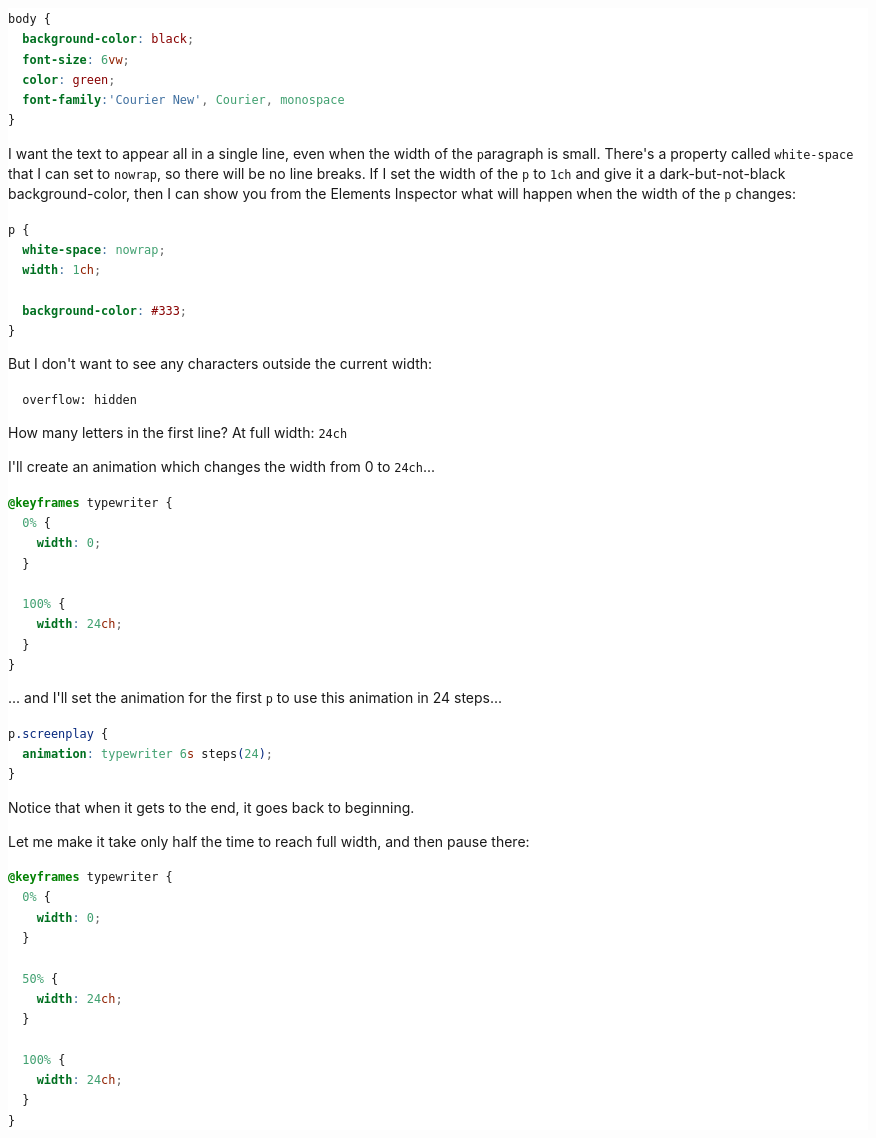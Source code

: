 ```css
body {
  background-color: black;
  font-size: 6vw;
  color: green;
  font-family:'Courier New', Courier, monospace
}
```

I want the text to appear all in a single line, even when the width of the `p`aragraph is small. There's a property called `white-space` that I can set to `nowrap`, so there will be no line breaks. If I set the width of the `p` to `1ch` and give it a dark-but-not-black background-color, then I can show you from the Elements Inspector what will happen when the width of the `p` changes:

```css
p {
  white-space: nowrap;
  width: 1ch;

  background-color: #333;
}
```

But I don't want to see any characters outside the current width:

`  overflow: hidden`

How many letters in the first line? At full width: `24ch`

I'll create an animation which changes the width from 0 to `24ch`...

```css
@keyframes typewriter {
  0% {
    width: 0;
  }

  100% {
    width: 24ch;
  }
}
```

... and I'll set the animation for the first `p` to use this animation in 24 steps...

```css
p.screenplay {
  animation: typewriter 6s steps(24);
}
```

Notice that when it gets to the end, it goes back to beginning.

Let me make it take only half the time to reach full width, and then pause there:

```css
@keyframes typewriter {
  0% {
    width: 0;
  }

  50% {
    width: 24ch;
  }

  100% {
    width: 24ch;
  }
}
```

